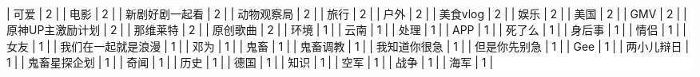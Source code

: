 | 可爱 | 2 |
| 电影 | 2 |
| 新剧好剧一起看 | 2 |
| 动物观察局 | 2 |
| 旅行 | 2 |
| 户外 | 2 |
| 美食vlog | 2 |
| 娱乐 | 2 |
| 美国 | 2 |
| GMV | 2 |
| 原神UP主激励计划 | 2 |
| 那维莱特 | 2 |
| 原创歌曲 | 2 |
| 环境 | 1 |
| 云南 | 1 |
| 处理 | 1 |
| APP | 1 |
| 死了么 | 1 |
| 身后事 | 1 |
| 情侣 | 1 |
| 女友 | 1 |
| 我们在一起就是浪漫 | 1 |
| 邓为 | 1 |
| 鬼畜 | 1 |
| 鬼畜调教 | 1 |
| 我知道你很急 | 1 |
| 但是你先别急 | 1 |
| Gee | 1 |
| 两小儿辩日 | 1 |
| 鬼畜星探企划 | 1 |
| 奇闻 | 1 |
| 历史 | 1 |
| 德国 | 1 |
| 知识 | 1 |
| 空军 | 1 |
| 战争 | 1 |
| 海军 | 1 |